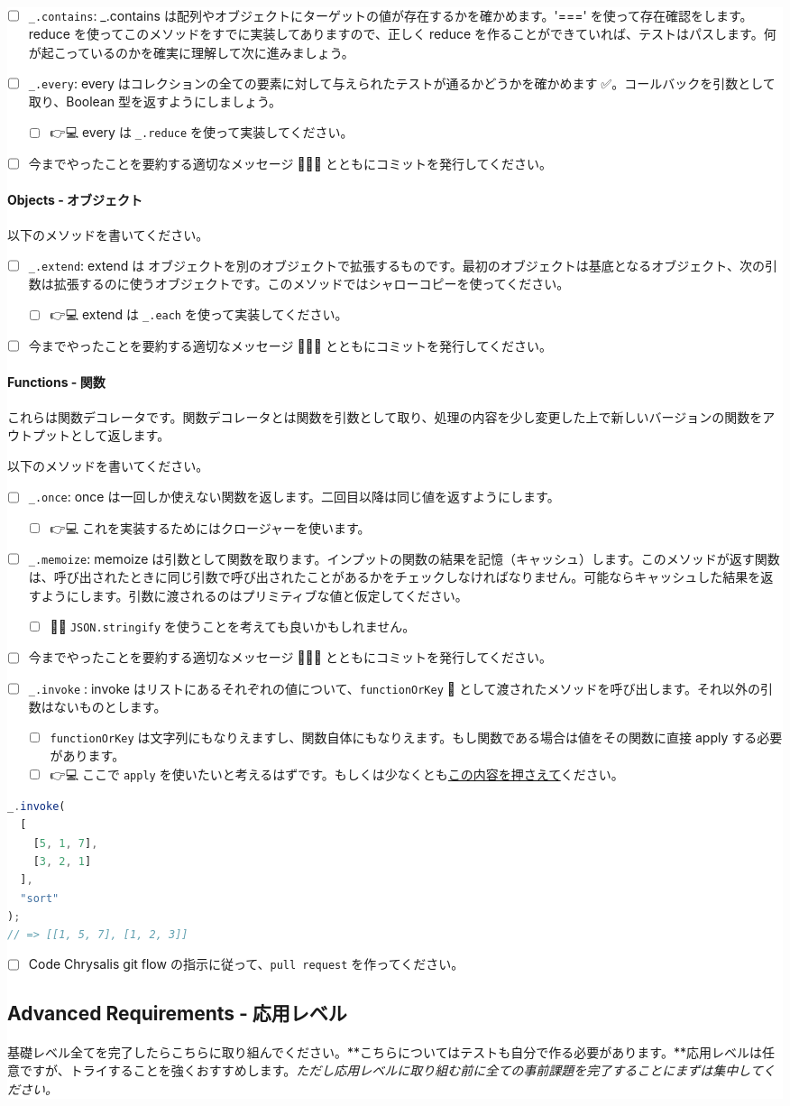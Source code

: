 - [ ] `_.contains`: \_.contains は配列やオブジェクトにターゲットの値が存在するかを確かめます。'===' を使って存在確認をします。reduce を使ってこのメソッドをすでに実装してありますので、正しく reduce を作ることができていれば、テストはパスします。何が起こっているのかを確実に理解して次に進みましょう。

- [ ] `_.every`: every はコレクションの全ての要素に対して与えられたテストが通るかどうかを確かめます ✅。コールバックを引数として取り、Boolean 型を返すようにしましょう。

  - [ ] 👉💻 every は `_.reduce` を使って実装してください。

- [ ] 今までやったことを要約する適切なメッセージ 💬💬💬 とともにコミットを発行してください。

#### Objects - オブジェクト

以下のメソッドを書いてください。

- [ ] `_.extend`: extend は オブジェクトを別のオブジェクトで拡張するものです。最初のオブジェクトは基底となるオブジェクト、次の引数は拡張するのに使うオブジェクトです。このメソッドではシャローコピーを使ってください。

  - [ ] 👉💻 extend は `_.each` を使って実装してください。

- [ ] 今までやったことを要約する適切なメッセージ 💬💬💬 とともにコミットを発行してください。

#### Functions - 関数

これらは関数デコレータです。関数デコレータとは関数を引数として取り、処理の内容を少し変更した上で新しいバージョンの関数をアウトプットとして返します。

以下のメソッドを書いてください。

- [ ] `_.once`: once は一回しか使えない関数を返します。二回目以降は同じ値を返すようにします。

  - [ ] 👉💻 これを実装するためにはクロージャーを使います。

- [ ] `_.memoize`: memoize は引数として関数を取ります。インプットの関数の結果を記憶（キャッシュ）します。このメソッドが返す関数は、呼び出されたときに同じ引数で呼び出されたことがあるかをチェックしなければなりません。可能ならキャッシュした結果を返すようにします。引数に渡されるのはプリミティブな値と仮定してください。

  - [ ] 🤔🤔 `JSON.stringify` を使うことを考えても良いかもしれません。

- [ ] 今までやったことを要約する適切なメッセージ 💬💬💬 とともにコミットを発行してください。

- [ ] `_.invoke` : invoke はリストにあるそれぞれの値について、`functionOrKey`  として渡されたメソッドを呼び出します。それ以外の引数はないものとします。

  - [ ] `functionOrKey` は文字列にもなりえますし、関数自体にもなりえます。もし関数である場合は値をその関数に直接 apply する必要があります。
  - [ ] 👉💻 ここで `apply` を使いたいと考えるはずです。もしくは少なくとも[この内容を押さえて](http://lmgtfy.com/?q=apply+avascript)ください。

```js
_.invoke(
  [
    [5, 1, 7],
    [3, 2, 1]
  ],
  "sort"
);
// => [[1, 5, 7], [1, 2, 3]]
```

- [ ] Code Chrysalis git flow の指示に従って、`pull request` を作ってください。

## Advanced Requirements - 応用レベル

基礎レベル全てを完了したらこちらに取り組んでください。**こちらについてはテストも自分で作る必要があります。**応用レベルは任意ですが、トライすることを強くおすすめします。_ただし応用レベルに取り組む前に全ての事前課題を完了することにまずは集中してください。_
